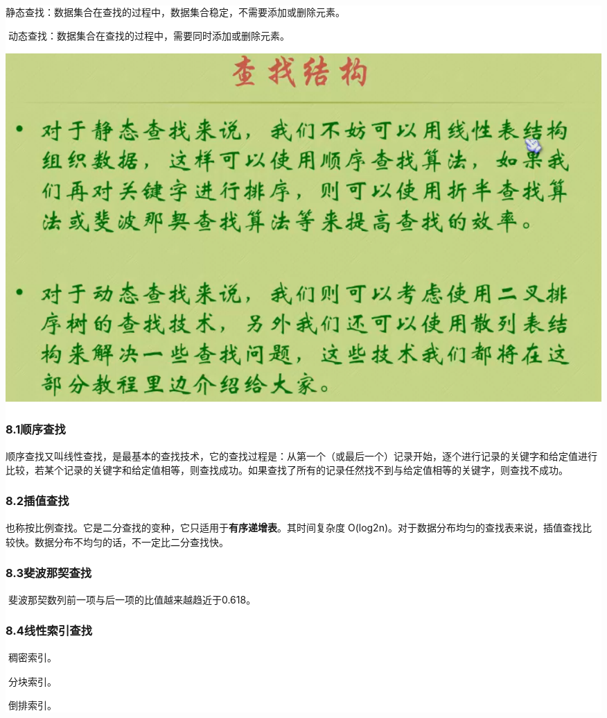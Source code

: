 ​				静态查找：数据集合在查找的过程中，数据集合稳定，不需要添加或删除元素。

​				动态查找：数据集合在查找的过程中，需要同时添加或删除元素。

![查找结构](数据结构与算法_pic/查找结构.png)



### 8.1顺序查找

​				顺序查找又叫线性查找，是最基本的查找技术，它的查找过程是：从第一个（或最后一个）记录开始，逐个进行记录的关键字和给定值进行比较，若某个记录的关键字和给定值相等，则查找成功。如果查找了所有的记录任然找不到与给定值相等的关键字，则查找不成功。

### 8.2插值查找

​				也称按比例查找。它是二分查找的变种，它只适用于**有序递增表**。其时间复杂度 O(log2n)。对于数据分布均匀的查找表来说，插值查找比较快。数据分布不均匀的话，不一定比二分查找快。

### 8.3斐波那契查找

​				斐波那契数列前一项与后一项的比值越来越趋近于0.618。

### 8.4线性索引查找

​				稠密索引。

​				分块索引。

​				倒排索引。
